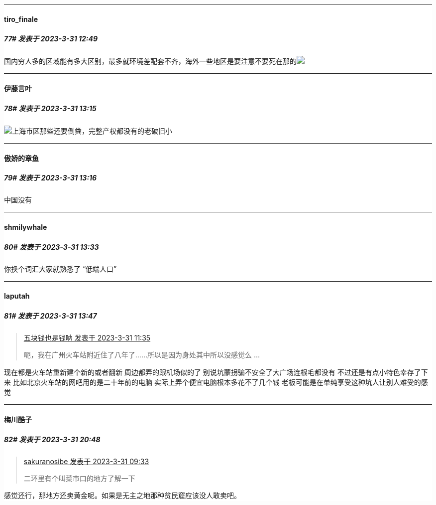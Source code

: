 
*****

####  tiro_finale  
##### 77#       发表于 2023-3-31 12:49

国内穷人多的区域能有多大区别，最多就环境差配套不齐，海外一些地区是要注意不要死在那的<img src="https://static.saraba1st.com/image/smiley/face2017/001.png" referrerpolicy="no-referrer">


*****

####  伊藤言叶  
##### 78#       发表于 2023-3-31 13:15

<img src="https://static.saraba1st.com/image/smiley/face2017/037.png" referrerpolicy="no-referrer">上海市区那些还要倒粪，完整产权都没有的老破旧小

*****

####  傲娇的章鱼  
##### 79#       发表于 2023-3-31 13:16

中国没有


*****

####  shmilywhale  
##### 80#       发表于 2023-3-31 13:33

你换个词汇大家就熟悉了 “低端人口”


*****

####  laputah  
##### 81#       发表于 2023-3-31 13:47

<blockquote><a href="httphttps://bbs.saraba1st.com/2b/forum.php?mod=redirect&amp;goto=findpost&amp;pid=60283937&amp;ptid=2126740" target="_blank">五块钱也是钱呐 发表于 2023-3-31 11:35</a>

呃，我在广州火车站附近住了八年了……所以是因为身处其中所以没感觉么 ...</blockquote>
现在都是火车站重新建个新的或者翻新 周边都弄的跟机场似的了 别说坑蒙拐骗不安全了大广场连根毛都没有 不过还是有点小特色幸存了下来 比如北京火车站的网吧用的是二十年前的电脑 实际上弄个便宜电脑根本多花不了几个钱 老板可能是在单纯享受这种坑人让别人难受的感觉 


*****

####  梅川酷子  
##### 82#       发表于 2023-3-31 20:48

<blockquote><a href="httphttps://bbs.saraba1st.com/2b/forum.php?mod=redirect&amp;goto=findpost&amp;pid=60282422&amp;ptid=2126740" target="_blank">sakuranosibe 发表于 2023-3-31 09:33</a>

二环里有个叫菜市口的地方了解一下</blockquote>
感觉还行，那地方还卖黄金呢。如果是无主之地那种贫民窟应该没人敢卖吧。
